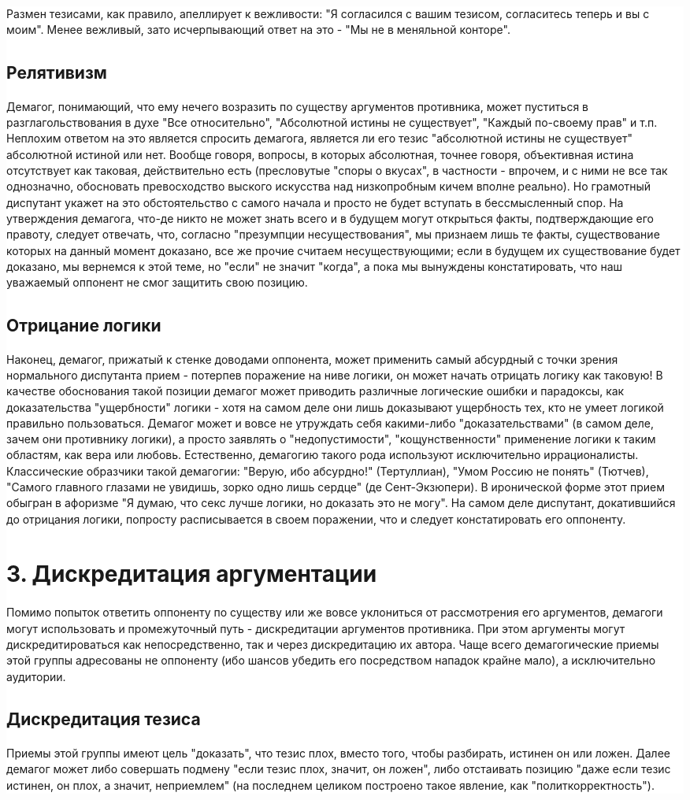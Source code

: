Размен тезисами, как правило, апеллирует к вежливости: "Я согласился с вашим тезисом, согласитесь теперь и вы с моим". Менее вежливый, зато исчерпывающий ответ на это - "Мы не в меняльной конторе".

<a id="Релятивизм"></a>
## Релятивизм

Демагог, понимающий, что ему нечего возразить по существу аргументов противника, может пуститься в разглагольствования в духе "Все относительно", "Абсолютной истины не существует", "Каждый по-своему прав" и т.п. Неплохим ответом на это является спросить демагога, является ли его тезис "абсолютной истины не существует" абсолютной истиной или нет. Вообще говоря, вопросы, в которых абсолютная, точнее говоря, объективная истина отсутствует как таковая, действительно есть (пресловутые "споры о вкусах", в частности - впрочем, и с ними не все так однозначно, обосновать превосходство выского искусства над низкопробным кичем вполне реально). Но грамотный диспутант укажет на это обстоятельство с самого начала и просто не будет вступать в бессмысленный спор. На утверждения демагога, что-де никто не может знать всего и в будущем могут открыться факты, подтверждающие его правоту, следует отвечать, что, согласно "презумпции несуществования", мы признаем лишь те факты, существование которых на данный момент доказано, все же прочие считаем несуществующими; если в будущем их существование будет доказано, мы вернемся к этой теме, но "если" не значит "когда", а пока мы вынуждены констатировать, что наш уважаемый оппонент не смог защитить свою позицию.

<a id="Отрицание-логики"></a>
## Отрицание логики

Наконец, демагог, прижатый к стенке доводами оппонента, может применить самый абсурдный с точки зрения нормального диспутанта прием - потерпев поражение на ниве логики, он может начать отрицать логику как таковую! В качестве обоснования такой позиции демагог может приводить различные логические ошибки и парадоксы, как доказательства "ущербности" логики - хотя на самом деле они лишь доказывают ущербность тех, кто не умеет логикой правильно пользоваться. Демагог может и вовсе не утруждать себя какими-либо "доказательствами" (в самом деле, зачем они противнику логики), а просто заявлять о "недопустимости", "кощунственности" применение логики к таким областям, как вера или любовь. Естественно, демагогию такого рода используют исключительно иррационалисты. Классические образчики такой демагогии: "Верую, ибо абсурдно!" (Тертуллиан), "Умом Россию не понять" (Тютчев), "Самого главного глазами не увидишь, зорко одно лишь сердце" (де Сент-Экзюпери). В иронической форме этот прием обыгран в афоризме "Я думаю, что секс лучше логики, но доказать это не могу". На самом деле диспутант, докатившийся до отрицания логики, попросту расписывается в своем поражении, что и следует констатировать его оппоненту.

<a id="3-Дискредитация-аргументации"></a>
# 3. Дискредитация аргументации

Помимо попыток ответить оппоненту по существу или же вовсе уклониться от рассмотрения его аргументов, демагоги могут использовать и промежуточный путь - дискредитации аргументов противника. При этом аргументы могут дискредитироваться как непосредственно, так и через дискредитацию их автора. Чаще всего демагогические приемы этой группы адресованы не оппоненту (ибо шансов убедить его посредством нападок крайне мало), а исключительно аудитории.

<a id="Дискредитация-тезиса"></a>
## Дискредитация тезиса

Приемы этой группы имеют цель "доказать", что тезис плох, вместо того, чтобы разбирать, истинен он или ложен. Далее демагог может либо совершать подмену "если тезис плох, значит, он ложен", либо отстаивать позицию "даже если тезис истинен, он плох, а значит, неприемлем" (на последнем целиком построено такое явление, как "политкорректность").

